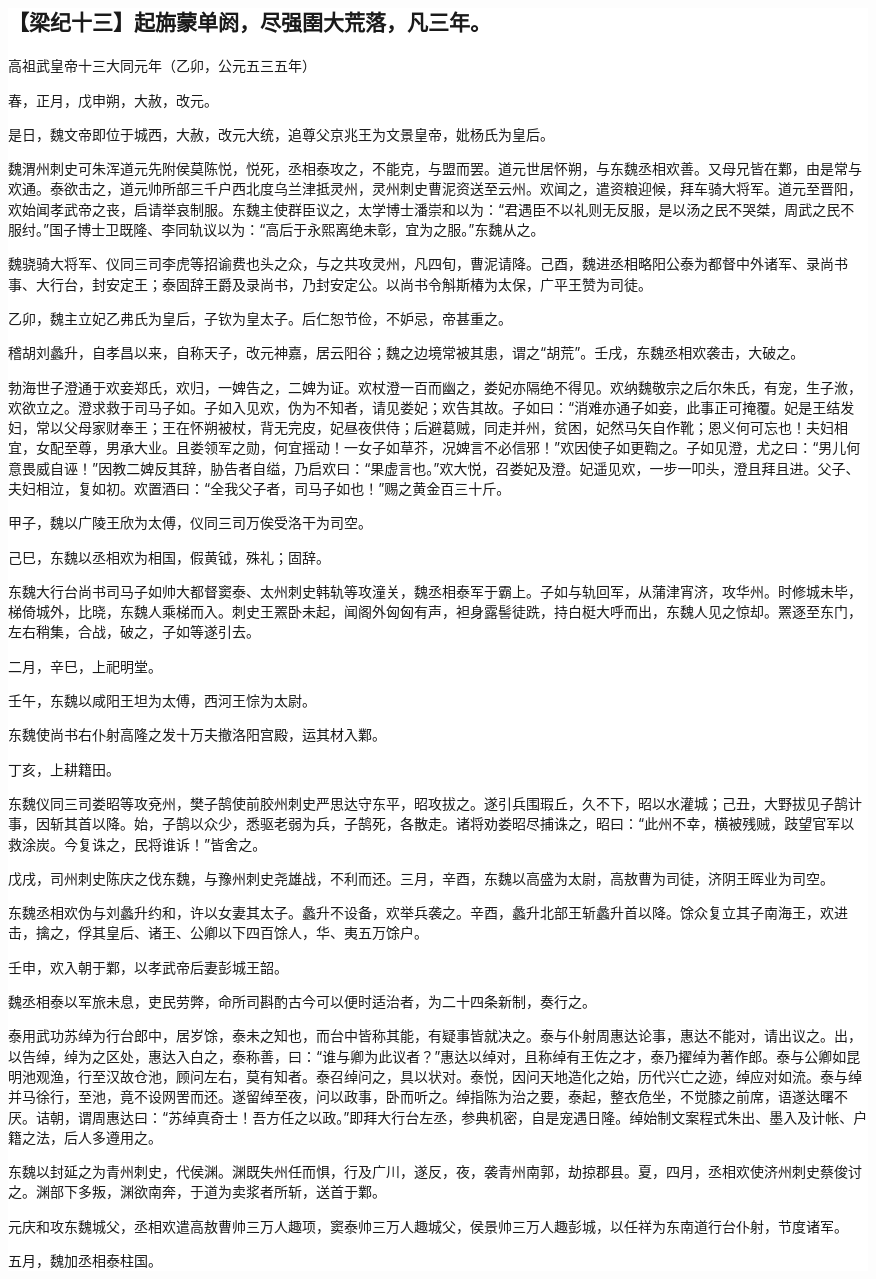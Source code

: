## 【梁纪十三】起旃蒙单阏，尽强圉大荒落，凡三年。

高祖武皇帝十三大同元年（乙卯，公元五三五年）

春，正月，戊申朔，大赦，改元。

是日，魏文帝即位于城西，大赦，改元大统，追尊父京兆王为文景皇帝，妣杨氏为皇后。

魏渭州刺史可朱浑道元先附侯莫陈悦，悦死，丞相泰攻之，不能克，与盟而罢。道元世居怀朔，与东魏丞相欢善。又母兄皆在鄴，由是常与欢通。泰欲击之，道元帅所部三千户西北度乌兰津抵灵州，灵州刺史曹泥资送至云州。欢闻之，遣资粮迎候，拜车骑大将军。道元至晋阳，欢始闻孝武帝之丧，启请举哀制服。东魏主使群臣议之，太学博士潘崇和以为：“君遇臣不以礼则无反服，是以汤之民不哭桀，周武之民不服纣。”国子博士卫既隆、李同轨议以为：“高后于永熙离绝未彰，宜为之服。”东魏从之。

魏骁骑大将军、仪同三司李虎等招谕费也头之众，与之共攻灵州，凡四旬，曹泥请降。己酉，魏进丞相略阳公泰为都督中外诸军、录尚书事、大行台，封安定王；泰固辞王爵及录尚书，乃封安定公。以尚书令斛斯椿为太保，广平王赞为司徒。

乙卯，魏主立妃乙弗氏为皇后，子钦为皇太子。后仁恕节俭，不妒忌，帝甚重之。

稽胡刘蠡升，自孝昌以来，自称天子，改元神嘉，居云阳谷；魏之边境常被其患，谓之“胡荒”。壬戌，东魏丞相欢袭击，大破之。

勃海世子澄通于欢妾郑氏，欢归，一婢告之，二婢为证。欢杖澄一百而幽之，娄妃亦隔绝不得见。欢纳魏敬宗之后尔朱氏，有宠，生子浟，欢欲立之。澄求救于司马子如。子如入见欢，伪为不知者，请见娄妃；欢告其故。子如曰：“消难亦通子如妾，此事正可掩覆。妃是王结发妇，常以父母家财奉王；王在怀朔被杖，背无完皮，妃昼夜供侍；后避葛贼，同走并州，贫困，妃然马矢自作靴；恩义何可忘也！夫妇相宜，女配至尊，男承大业。且娄领军之勋，何宜摇动！一女子如草芥，况婢言不必信邪！”欢因使子如更鞫之。子如见澄，尤之曰：“男儿何意畏威自诬！”因教二婢反其辞，胁告者自缢，乃启欢曰：“果虚言也。”欢大悦，召娄妃及澄。妃遥见欢，一步一叩头，澄且拜且进。父子、夫妇相泣，复如初。欢置酒曰：“全我父子者，司马子如也！”赐之黄金百三十斤。

甲子，魏以广陵王欣为太傅，仪同三司万俟受洛干为司空。

己巳，东魏以丞相欢为相国，假黄钺，殊礼；固辞。

东魏大行台尚书司马子如帅大都督窦泰、太州刺史韩轨等攻潼关，魏丞相泰军于霸上。子如与轨回军，从蒲津宵济，攻华州。时修城未毕，梯倚城外，比晓，东魏人乘梯而入。刺史王罴卧未起，闻阁外匈匈有声，袒身露髻徒跣，持白梃大呼而出，东魏人见之惊却。罴逐至东门，左右稍集，合战，破之，子如等遂引去。

二月，辛巳，上祀明堂。

壬午，东魏以咸阳王坦为太傅，西河王悰为太尉。

东魏使尚书右仆射高隆之发十万夫撤洛阳宫殿，运其材入鄴。

丁亥，上耕籍田。

东魏仪同三司娄昭等攻兗州，樊子鹄使前胶州刺史严思达守东平，昭攻拔之。遂引兵围瑕丘，久不下，昭以水灌城；己丑，大野拔见子鹄计事，因斩其首以降。始，子鹄以众少，悉驱老弱为兵，子鹄死，各散走。诸将劝娄昭尽捕诛之，昭曰：“此州不幸，横被残贼，跂望官军以救涂炭。今复诛之，民将谁诉！”皆舍之。

戊戌，司州刺史陈庆之伐东魏，与豫州刺史尧雄战，不利而还。三月，辛酉，东魏以高盛为太尉，高敖曹为司徒，济阴王晖业为司空。

东魏丞相欢伪与刘蠡升约和，许以女妻其太子。蠡升不设备，欢举兵袭之。辛酉，蠡升北部王斩蠡升首以降。馀众复立其子南海王，欢进击，擒之，俘其皇后、诸王、公卿以下四百馀人，华、夷五万馀户。

壬申，欢入朝于鄴，以孝武帝后妻彭城王韶。

魏丞相泰以军旅未息，吏民劳弊，命所司斟酌古今可以便时适治者，为二十四条新制，奏行之。

泰用武功苏绰为行台郎中，居岁馀，泰未之知也，而台中皆称其能，有疑事皆就决之。泰与仆射周惠达论事，惠达不能对，请出议之。出，以告绰，绰为之区处，惠达入白之，泰称善，曰：“谁与卿为此议者？”惠达以绰对，且称绰有王佐之才，泰乃擢绰为著作郎。泰与公卿如昆明池观渔，行至汉故仓池，顾问左右，莫有知者。泰召绰问之，具以状对。泰悦，因问天地造化之始，历代兴亡之迹，绰应对如流。泰与绰并马徐行，至池，竟不设网罟而还。遂留绰至夜，问以政事，卧而听之。绰指陈为治之要，泰起，整衣危坐，不觉膝之前席，语遂达曙不厌。诘朝，谓周惠达曰：“苏绰真奇士！吾方任之以政。”即拜大行台左丞，参典机密，自是宠遇日隆。绰始制文案程式朱出、墨入及计帐、户籍之法，后人多遵用之。

东魏以封延之为青州刺史，代侯渊。渊既失州任而惧，行及广川，遂反，夜，袭青州南郭，劫掠郡县。夏，四月，丞相欢使济州刺史蔡俊讨之。渊部下多叛，渊欲南奔，于道为卖浆者所斩，送首于鄴。

元庆和攻东魏城父，丞相欢遣高敖曹帅三万人趣项，窦泰帅三万人趣城父，侯景帅三万人趣彭城，以任祥为东南道行台仆射，节度诸军。

五月，魏加丞相泰柱国。
